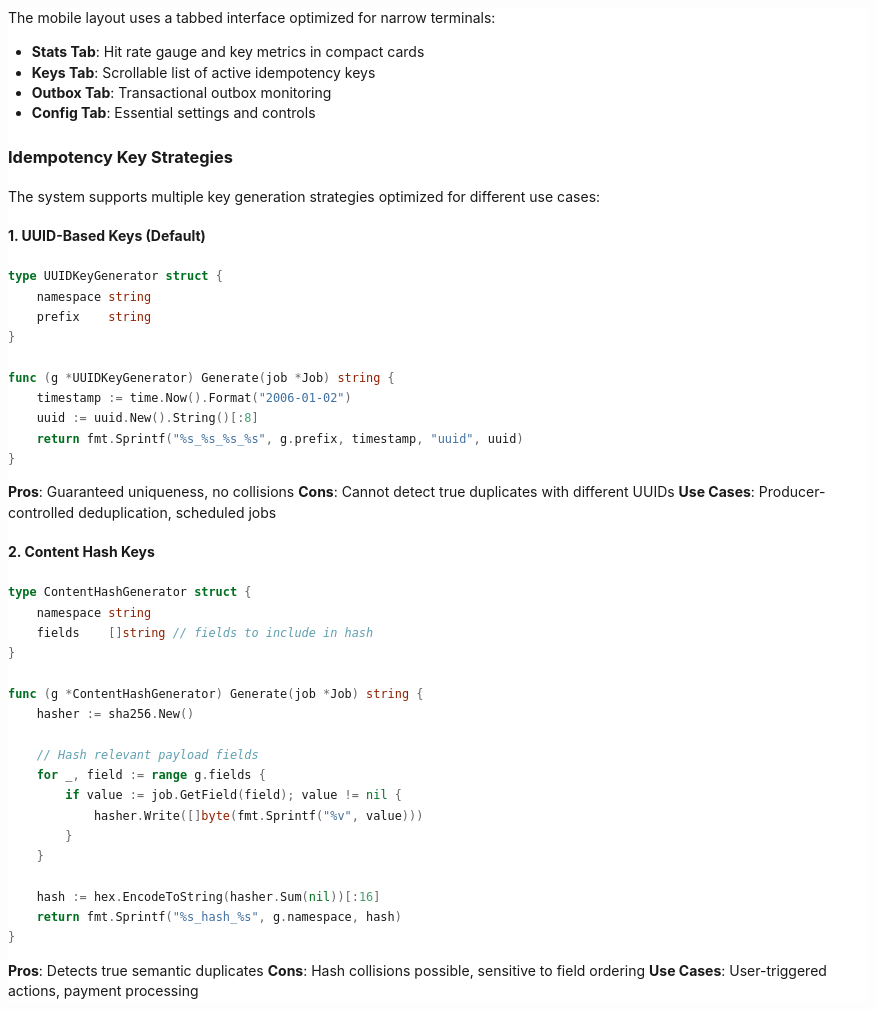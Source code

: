 The mobile layout uses a tabbed interface optimized for narrow terminals:
- **Stats Tab**: Hit rate gauge and key metrics in compact cards
- **Keys Tab**: Scrollable list of active idempotency keys
- **Outbox Tab**: Transactional outbox monitoring
- **Config Tab**: Essential settings and controls

### Idempotency Key Strategies

The system supports multiple key generation strategies optimized for different use cases:

#### 1. UUID-Based Keys (Default)
```go
type UUIDKeyGenerator struct {
    namespace string
    prefix    string
}

func (g *UUIDKeyGenerator) Generate(job *Job) string {
    timestamp := time.Now().Format("2006-01-02")
    uuid := uuid.New().String()[:8]
    return fmt.Sprintf("%s_%s_%s_%s", g.prefix, timestamp, "uuid", uuid)
}
```

**Pros**: Guaranteed uniqueness, no collisions
**Cons**: Cannot detect true duplicates with different UUIDs
**Use Cases**: Producer-controlled deduplication, scheduled jobs

#### 2. Content Hash Keys
```go
type ContentHashGenerator struct {
    namespace string
    fields    []string // fields to include in hash
}

func (g *ContentHashGenerator) Generate(job *Job) string {
    hasher := sha256.New()

    // Hash relevant payload fields
    for _, field := range g.fields {
        if value := job.GetField(field); value != nil {
            hasher.Write([]byte(fmt.Sprintf("%v", value)))
        }
    }

    hash := hex.EncodeToString(hasher.Sum(nil))[:16]
    return fmt.Sprintf("%s_hash_%s", g.namespace, hash)
}
```

**Pros**: Detects true semantic duplicates
**Cons**: Hash collisions possible, sensitive to field ordering
**Use Cases**: User-triggered actions, payment processing
